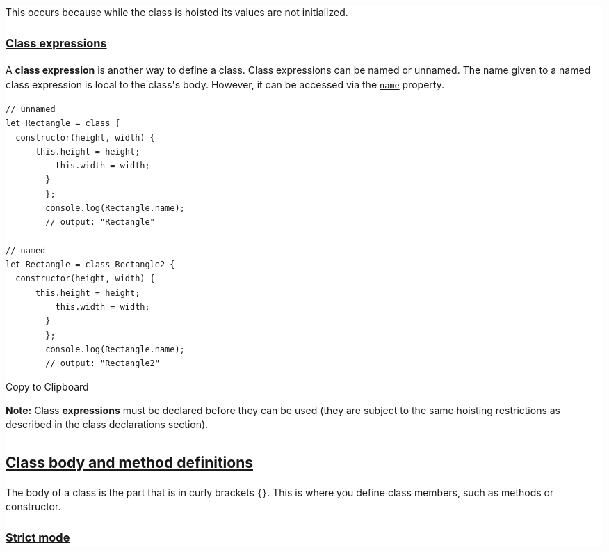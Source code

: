 This occurs because while the class is  [hoisted](https://developer.mozilla.org/en-US/docs/Glossary/Hoisting)  its values are not initialized.

### [Class expressions](https://developer.mozilla.org/en-US/docs/Web/JavaScript/Reference/Classes#class_expressions "Permalink to Class expressions")

A  **class expression**  is another way to define a class. Class expressions can be named or unnamed. The name given to a named class expression is local to the class's body. However, it can be accessed via the  [`name`](https://developer.mozilla.org/en-US/docs/Web/JavaScript/Reference/Global_Objects/Function/name)  property.

```
// unnamed
let Rectangle = class {
  constructor(height, width) {
      this.height = height;
          this.width = width;
	    }
	    };
	    console.log(Rectangle.name);
	    // output: "Rectangle"

// named
let Rectangle = class Rectangle2 {
  constructor(height, width) {
      this.height = height;
          this.width = width;
	    }
	    };
	    console.log(Rectangle.name);
	    // output: "Rectangle2"

```

Copy to Clipboard

**Note:**  Class  **expressions**  must be declared before they can be used (they are subject to the same hoisting restrictions as described in the  [class declarations](https://developer.mozilla.org/en-US/docs/Web/JavaScript/Reference/Classes#class_declarations)  section).

## [Class body and method definitions](https://developer.mozilla.org/en-US/docs/Web/JavaScript/Reference/Classes#class_body_and_method_definitions "Permalink to Class body and method definitions")

The body of a class is the part that is in curly brackets  `{}`. This is where you define class members, such as methods or constructor.

### [Strict mode](https://developer.mozilla.org/en-US/docs/Web/JavaScript/Reference/Classes#strict_mode "Permalink to Strict mode")
